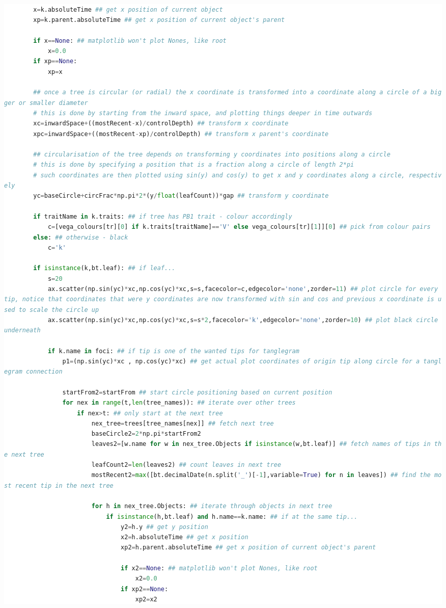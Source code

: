 ```python
        x=k.absoluteTime ## get x position of current object
        xp=k.parent.absoluteTime ## get x position of current object's parent

        if x==None: ## matplotlib won't plot Nones, like root
            x=0.0
        if xp==None:
            xp=x

        ## once a tree is circular (or radial) the x coordinate is transformed into a coordinate along a circle of a bigger or smaller diameter
        # this is done by starting from the inward space, and plotting things deeper in time outwards
        xc=inwardSpace+((mostRecent-x)/controlDepth) ## transform x coordinate
        xpc=inwardSpace+((mostRecent-xp)/controlDepth) ## transform x parent's coordinate

        ## circularisation of the tree depends on transforming y coordinates into positions along a circle
        # this is done by specifying a position that is a fraction along a circle of length 2*pi
        # such coordinates are then plotted using sin(y) and cos(y) to get x and y coordinates along a circle, respectively
        yc=baseCircle+circFrac*np.pi*2*(y/float(leafCount))*gap ## transform y coordinate
        
        if traitName in k.traits: ## if tree has PB1 trait - colour accordingly
            c=[vega_colours[tr][0] if k.traits[traitName]=='V' else vega_colours[tr][1]][0] ## pick from colour pairs
        else: ## otherwise - black
            c='k'
            
        if isinstance(k,bt.leaf): ## if leaf...
            s=20
            ax.scatter(np.sin(yc)*xc,np.cos(yc)*xc,s=s,facecolor=c,edgecolor='none',zorder=11) ## plot circle for every tip, notice that coordinates that were y coordinates are now transformed with sin and cos and previous x coordinate is used to scale the circle up
            ax.scatter(np.sin(yc)*xc,np.cos(yc)*xc,s=s*2,facecolor='k',edgecolor='none',zorder=10) ## plot black circle underneath

            if k.name in foci: ## if tip is one of the wanted tips for tanglegram
                p1=(np.sin(yc)*xc , np.cos(yc)*xc) ## get actual plot coordinates of origin tip along circle for a tanglegram connection
                
                startFrom2=startFrom ## start circle positioning based on current position
                for nex in range(t,len(tree_names)): ## iterate over other trees
                    if nex>t: ## only start at the next tree
                        nex_tree=trees[tree_names[nex]] ## fetch next tree
                        baseCircle2=2*np.pi*startFrom2
                        leaves2=[w.name for w in nex_tree.Objects if isinstance(w,bt.leaf)] ## fetch names of tips in the next tree
                        leafCount2=len(leaves2) ## count leaves in next tree
                        mostRecent2=max([bt.decimalDate(n.split('_')[-1],variable=True) for n in leaves]) ## find the most recent tip in the next tree
                        
                        for h in nex_tree.Objects: ## iterate through objects in next tree
                            if isinstance(h,bt.leaf) and h.name==k.name: ## if at the same tip...
                                y2=h.y ## get y position
                                x2=h.absoluteTime ## get x position
                                xp2=h.parent.absoluteTime ## get x position of current object's parent

                                if x2==None: ## matplotlib won't plot Nones, like root
                                    x2=0.0
                                if xp2==None:
                                    xp2=x2

```